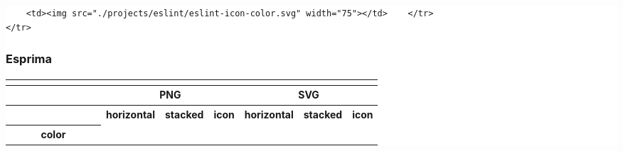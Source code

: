         <td><img src="./projects/eslint/eslint-icon-color.svg" width="75"></td>    </tr>
    </tr>
</table>

### Esprima

<table>
    <tr>
    	<th colspan="7"></th>
    </tr>
    <tr>
        <th width="120"></th>
        <th colspan="3">PNG</th>
        <th colspan="3">SVG</th>
    </tr>
    <tr>
        <th width="120"></th>
        <th>horizontal</th>
        <th>stacked</th>
        <th>icon</th>
        <th>horizontal</th>
        <th>stacked</th>
        <th>icon</th>
    </tr>
    <tr>
        <th>color</th>